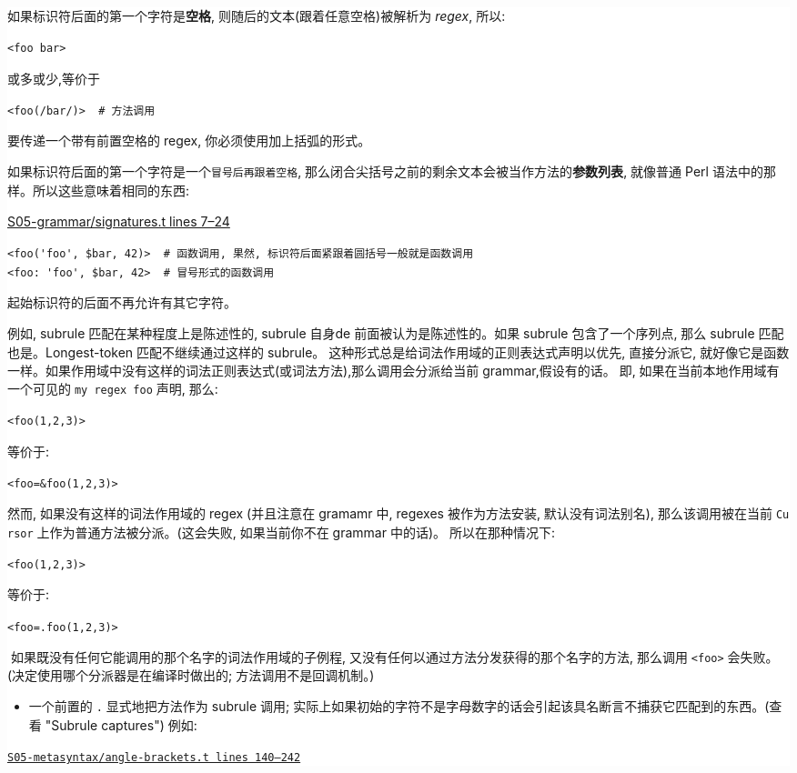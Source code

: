如果标识符后面的第一个字符是**空格**, 则随后的文本(跟着任意空格)被解析为 *regex*, 所以:

```perl6
<foo bar>
```

或多或少,等价于

```perl6
<foo(/bar/)>  # 方法调用
```

要传递一个带有前置空格的 regex, 你必须使用加上括弧的形式。

如果标识符后面的第一个字符是一个`冒号后再跟着空格`, 那么闭合尖括号之前的剩余文本会被当作方法的**参数列表**, 就像普通 Perl 语法中的那样。所以这些意味着相同的东西:  ​

[S05-grammar/signatures.t lines 7–24](https://github.com/perl6/roast/blob/master/S05-grammar/signatures.t#L7-L24)

```perl6
<foo('foo', $bar, 42)>  # 函数调用, 果然, 标识符后面紧跟着圆括号一般就是函数调用
<foo: 'foo', $bar, 42>  # 冒号形式的函数调用
```

起始标识符的后面不再允许有其它字符。

例如, subrule 匹配在某种程度上是陈述性的, subrule 自身de 前面被认为是陈述性的。如果 subrule 包含了一个序列点, 那么 subrule 匹配也是。Longest-token 匹配不继续通过这样的 subrule。
​
这种形式总是给词法作用域的正则表达式声明以优先, 直接分派它, 就好像它是函数一样。如果作用域中没有这样的词法正则表达式(或词法方法),那么调用会分派给当前 grammar,假设有的话。
即, 如果在当前本地作用域有一个可见的 `my regex foo` 声明, 那么:

```perl6
<foo(1,2,3)>
```

等价于:

```perl6
<foo=&foo(1,2,3)>
```

然而, 如果没有这样的词法作用域的 regex (并且注意在 gramamr 中, regexes 被作为方法安装, 默认没有词法别名), 那么该调用被在当前 `Cursor` 上作为普通方法被分派。(这会失败, 如果当前你不在 grammar 中的话)。 所以在那种情况下:

```perl6
<foo(1,2,3)>
```

等价于:

```perl6
<foo=.foo(1,2,3)>
```
​
如果既没有任何它能调用的那个名字的词法作用域的子例程, 又没有任何以通过方法分发获得的那个名字的方法, 那么调用 `<foo>` 会失败。(决定使用哪个分派器是在编译时做出的; 方法调用不是回调机制。)
​
- 一个前置的 `.` 显式地把方法作为 subrule 调用; 实际上如果初始的字符不是字母数字的话会引起该具名断言不捕获它匹配到的东西。(查看 "Subrule captures") 例如:

[`S05-metasyntax/angle-brackets.t lines 140–242`](https://github.com/perl6/roast/blob/master/S05-metasyntax/angle-brackets.t#L140-L242)
